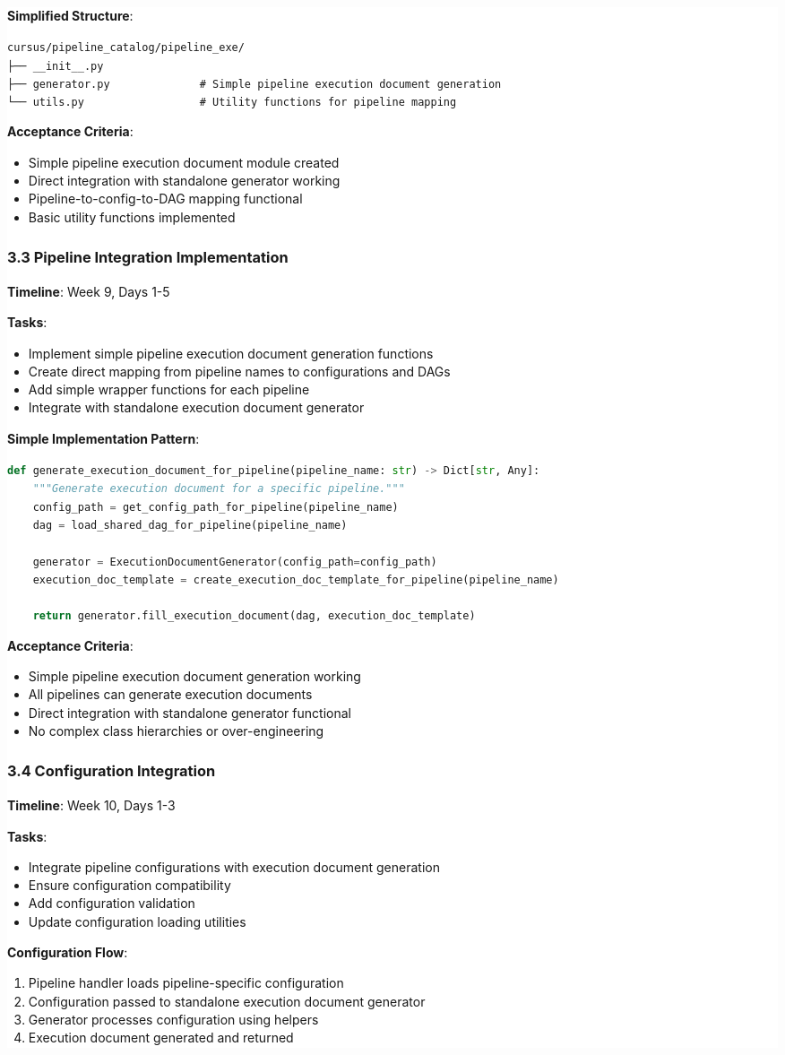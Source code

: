 **Simplified Structure**:
```
cursus/pipeline_catalog/pipeline_exe/
├── __init__.py
├── generator.py              # Simple pipeline execution document generation
└── utils.py                  # Utility functions for pipeline mapping
```

**Acceptance Criteria**:
- Simple pipeline execution document module created
- Direct integration with standalone generator working
- Pipeline-to-config-to-DAG mapping functional
- Basic utility functions implemented

### 3.3 Pipeline Integration Implementation
**Timeline**: Week 9, Days 1-5

**Tasks**:
- Implement simple pipeline execution document generation functions
- Create direct mapping from pipeline names to configurations and DAGs
- Add simple wrapper functions for each pipeline
- Integrate with standalone execution document generator

**Simple Implementation Pattern**:
```python
def generate_execution_document_for_pipeline(pipeline_name: str) -> Dict[str, Any]:
    """Generate execution document for a specific pipeline."""
    config_path = get_config_path_for_pipeline(pipeline_name)
    dag = load_shared_dag_for_pipeline(pipeline_name)
    
    generator = ExecutionDocumentGenerator(config_path=config_path)
    execution_doc_template = create_execution_doc_template_for_pipeline(pipeline_name)
    
    return generator.fill_execution_document(dag, execution_doc_template)
```

**Acceptance Criteria**:
- Simple pipeline execution document generation working
- All pipelines can generate execution documents
- Direct integration with standalone generator functional
- No complex class hierarchies or over-engineering

### 3.4 Configuration Integration
**Timeline**: Week 10, Days 1-3

**Tasks**:
- Integrate pipeline configurations with execution document generation
- Ensure configuration compatibility
- Add configuration validation
- Update configuration loading utilities

**Configuration Flow**:
1. Pipeline handler loads pipeline-specific configuration
2. Configuration passed to standalone execution document generator
3. Generator processes configuration using helpers
4. Execution document generated and returned
